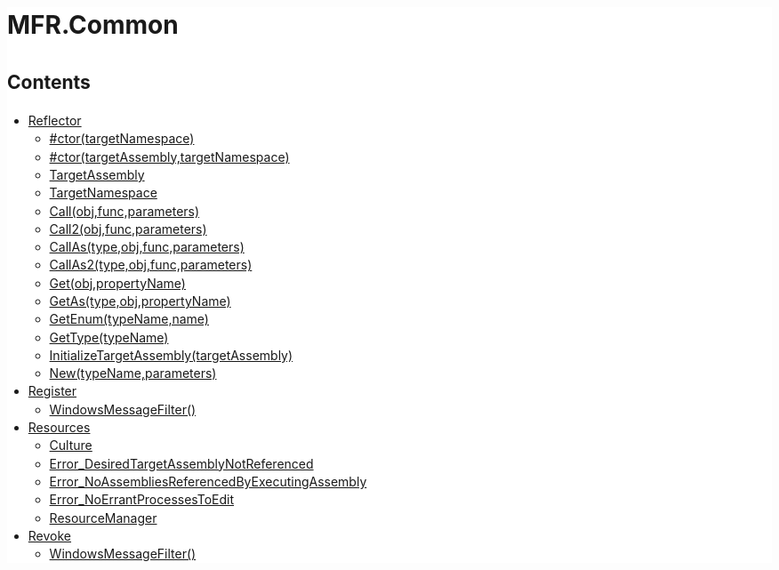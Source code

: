 <a name='assembly'></a>
# MFR.Common

## Contents

- [Reflector](#T-MFR-Common-Reflector 'MFR.Common.Reflector')
  - [#ctor(targetNamespace)](#M-MFR-Common-Reflector-#ctor-System-String- 'MFR.Common.Reflector.#ctor(System.String)')
  - [#ctor(targetAssembly,targetNamespace)](#M-MFR-Common-Reflector-#ctor-System-String,System-String- 'MFR.Common.Reflector.#ctor(System.String,System.String)')
  - [TargetAssembly](#P-MFR-Common-Reflector-TargetAssembly 'MFR.Common.Reflector.TargetAssembly')
  - [TargetNamespace](#P-MFR-Common-Reflector-TargetNamespace 'MFR.Common.Reflector.TargetNamespace')
  - [Call(obj,func,parameters)](#M-MFR-Common-Reflector-Call-System-Object,System-String,System-Object[]- 'MFR.Common.Reflector.Call(System.Object,System.String,System.Object[])')
  - [Call2(obj,func,parameters)](#M-MFR-Common-Reflector-Call2-System-Object,System-String,System-Object[]- 'MFR.Common.Reflector.Call2(System.Object,System.String,System.Object[])')
  - [CallAs(type,obj,func,parameters)](#M-MFR-Common-Reflector-CallAs-System-Type,System-Object,System-String,System-Object[]- 'MFR.Common.Reflector.CallAs(System.Type,System.Object,System.String,System.Object[])')
  - [CallAs2(type,obj,func,parameters)](#M-MFR-Common-Reflector-CallAs2-System-Type,System-Object,System-String,System-Object[]- 'MFR.Common.Reflector.CallAs2(System.Type,System.Object,System.String,System.Object[])')
  - [Get(obj,propertyName)](#M-MFR-Common-Reflector-Get-System-Object,System-String- 'MFR.Common.Reflector.Get(System.Object,System.String)')
  - [GetAs(type,obj,propertyName)](#M-MFR-Common-Reflector-GetAs-System-Type,System-Object,System-String- 'MFR.Common.Reflector.GetAs(System.Type,System.Object,System.String)')
  - [GetEnum(typeName,name)](#M-MFR-Common-Reflector-GetEnum-System-String,System-String- 'MFR.Common.Reflector.GetEnum(System.String,System.String)')
  - [GetType(typeName)](#M-MFR-Common-Reflector-GetType-System-String- 'MFR.Common.Reflector.GetType(System.String)')
  - [InitializeTargetAssembly(targetAssembly)](#M-MFR-Common-Reflector-InitializeTargetAssembly-System-String- 'MFR.Common.Reflector.InitializeTargetAssembly(System.String)')
  - [New(typeName,parameters)](#M-MFR-Common-Reflector-New-System-String,System-Object[]- 'MFR.Common.Reflector.New(System.String,System.Object[])')
- [Register](#T-MFR-Common-Register 'MFR.Common.Register')
  - [WindowsMessageFilter()](#M-MFR-Common-Register-WindowsMessageFilter 'MFR.Common.Register.WindowsMessageFilter')
- [Resources](#T-MFR-Common-Properties-Resources 'MFR.Common.Properties.Resources')
  - [Culture](#P-MFR-Common-Properties-Resources-Culture 'MFR.Common.Properties.Resources.Culture')
  - [Error_DesiredTargetAssemblyNotReferenced](#P-MFR-Common-Properties-Resources-Error_DesiredTargetAssemblyNotReferenced 'MFR.Common.Properties.Resources.Error_DesiredTargetAssemblyNotReferenced')
  - [Error_NoAssembliesReferencedByExecutingAssembly](#P-MFR-Common-Properties-Resources-Error_NoAssembliesReferencedByExecutingAssembly 'MFR.Common.Properties.Resources.Error_NoAssembliesReferencedByExecutingAssembly')
  - [Error_NoErrantProcessesToEdit](#P-MFR-Common-Properties-Resources-Error_NoErrantProcessesToEdit 'MFR.Common.Properties.Resources.Error_NoErrantProcessesToEdit')
  - [ResourceManager](#P-MFR-Common-Properties-Resources-ResourceManager 'MFR.Common.Properties.Resources.ResourceManager')
- [Revoke](#T-MFR-Common-Revoke 'MFR.Common.Revoke')
  - [WindowsMessageFilter()](#M-MFR-Common-Revoke-WindowsMessageFilter 'MFR.Common.Revoke.WindowsMessageFilter')
